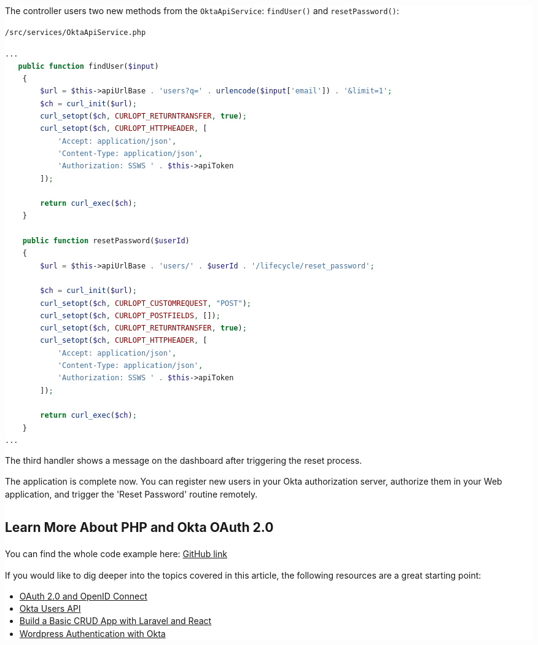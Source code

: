 The controller users two new methods from the `OktaApiService`: `findUser()` and `resetPassword()`:

`/src/services/OktaApiService.php`

```php
...
   public function findUser($input)
    {
        $url = $this->apiUrlBase . 'users?q=' . urlencode($input['email']) . '&limit=1';
        $ch = curl_init($url);
        curl_setopt($ch, CURLOPT_RETURNTRANSFER, true);
        curl_setopt($ch, CURLOPT_HTTPHEADER, [
            'Accept: application/json',
            'Content-Type: application/json',
            'Authorization: SSWS ' . $this->apiToken
        ]);

        return curl_exec($ch);
    }

    public function resetPassword($userId)
    {
        $url = $this->apiUrlBase . 'users/' . $userId . '/lifecycle/reset_password';

        $ch = curl_init($url);
        curl_setopt($ch, CURLOPT_CUSTOMREQUEST, "POST");
        curl_setopt($ch, CURLOPT_POSTFIELDS, []);
        curl_setopt($ch, CURLOPT_RETURNTRANSFER, true);
        curl_setopt($ch, CURLOPT_HTTPHEADER, [
            'Accept: application/json',
            'Content-Type: application/json',
            'Authorization: SSWS ' . $this->apiToken
        ]);

        return curl_exec($ch);
    }
...
```

The third handler shows a message on the dashboard after triggering the reset process.

The application is complete now. You can register new users in your Okta authorization server, authorize them in your Web application, and trigger the 'Reset Password' routine remotely.

## Learn More About PHP and Okta OAuth 2.0

You can find the whole code example here: 
[GitHub link](https://github.com/oktadeveloper/okta-php-core-login-example)

If you would like to dig deeper into the topics covered in this article, the following resources are a great starting point:

* [OAuth 2.0 and OpenID Connect](https://developer.okta.com/authentication-guide/auth-overview/)
* [Okta Users API](https://developer.okta.com/docs/api/resources/users)
* [Build a Basic CRUD App with Laravel and React](/blog/2018/12/06/crud-app-laravel-react)
* [Wordpress Authentication with Okta](/blog/2018/10/30/wordpress-authentication-with-okta)
